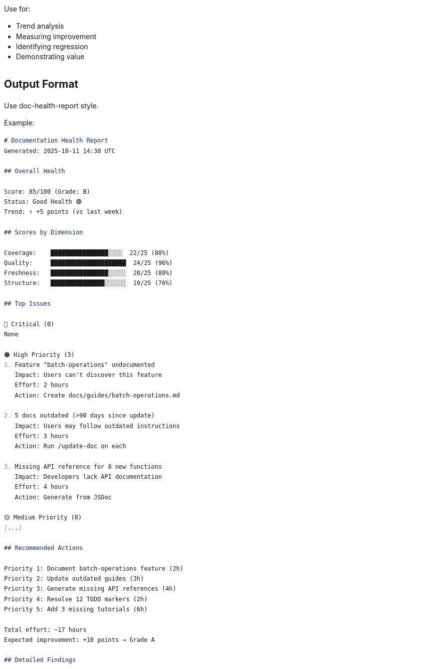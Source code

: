 Use for:
- Trend analysis
- Measuring improvement
- Identifying regression
- Demonstrating value

## Output Format

Use doc-health-report style.

Example:
```markdown
# Documentation Health Report
Generated: 2025-10-11 14:30 UTC

## Overall Health

Score: 85/100 (Grade: B)
Status: Good Health 🟢
Trend: ↑ +5 points (vs last week)

## Scores by Dimension

Coverage:    ████████████████░░░░  22/25 (88%)
Quality:     █████████████████████  24/25 (96%)
Freshness:   ████████████████░░░░░  20/25 (80%)
Structure:   ███████████████░░░░░░  19/25 (76%)

## Top Issues

🔴 Critical (0)
None

🟠 High Priority (3)
1. Feature "batch-operations" undocumented
   Impact: Users can't discover this feature
   Effort: 2 hours
   Action: Create docs/guides/batch-operations.md

2. 5 docs outdated (>90 days since update)
   Impact: Users may follow outdated instructions
   Effort: 3 hours
   Action: Run /update-doc on each

3. Missing API reference for 8 new functions
   Impact: Developers lack API documentation
   Effort: 4 hours
   Action: Generate from JSDoc

🟡 Medium Priority (8)
[...]

## Recommended Actions

Priority 1: Document batch-operations feature (2h)
Priority 2: Update outdated guides (3h)
Priority 3: Generate missing API references (4h)
Priority 4: Resolve 12 TODO markers (2h)
Priority 5: Add 3 missing tutorials (6h)

Total effort: ~17 hours
Expected improvement: +10 points → Grade A

## Detailed Findings
```